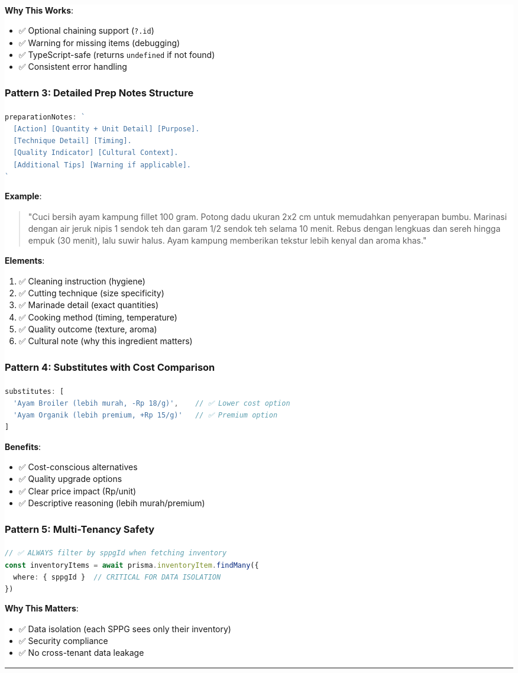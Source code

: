 **Why This Works**:
- ✅ Optional chaining support (`?.id`)
- ✅ Warning for missing items (debugging)
- ✅ TypeScript-safe (returns `undefined` if not found)
- ✅ Consistent error handling

### Pattern 3: Detailed Prep Notes Structure
```typescript
preparationNotes: `
  [Action] [Quantity + Unit Detail] [Purpose].
  [Technique Detail] [Timing].
  [Quality Indicator] [Cultural Context].
  [Additional Tips] [Warning if applicable].
`
```

**Example**:
> "Cuci bersih ayam kampung fillet 100 gram. Potong dadu ukuran 2x2 cm untuk memudahkan penyerapan bumbu. Marinasi dengan air jeruk nipis 1 sendok teh dan garam 1/2 sendok teh selama 10 menit. Rebus dengan lengkuas dan sereh hingga empuk (30 menit), lalu suwir halus. Ayam kampung memberikan tekstur lebih kenyal dan aroma khas."

**Elements**:
1. ✅ Cleaning instruction (hygiene)
2. ✅ Cutting technique (size specificity)
3. ✅ Marinade detail (exact quantities)
4. ✅ Cooking method (timing, temperature)
5. ✅ Quality outcome (texture, aroma)
6. ✅ Cultural note (why this ingredient matters)

### Pattern 4: Substitutes with Cost Comparison
```typescript
substitutes: [
  'Ayam Broiler (lebih murah, -Rp 18/g)',    // ✅ Lower cost option
  'Ayam Organik (lebih premium, +Rp 15/g)'   // ✅ Premium option
]
```

**Benefits**:
- ✅ Cost-conscious alternatives
- ✅ Quality upgrade options
- ✅ Clear price impact (Rp/unit)
- ✅ Descriptive reasoning (lebih murah/premium)

### Pattern 5: Multi-Tenancy Safety
```typescript
// ✅ ALWAYS filter by sppgId when fetching inventory
const inventoryItems = await prisma.inventoryItem.findMany({
  where: { sppgId }  // CRITICAL FOR DATA ISOLATION
})
```

**Why This Matters**:
- ✅ Data isolation (each SPPG sees only their inventory)
- ✅ Security compliance
- ✅ No cross-tenant data leakage

---